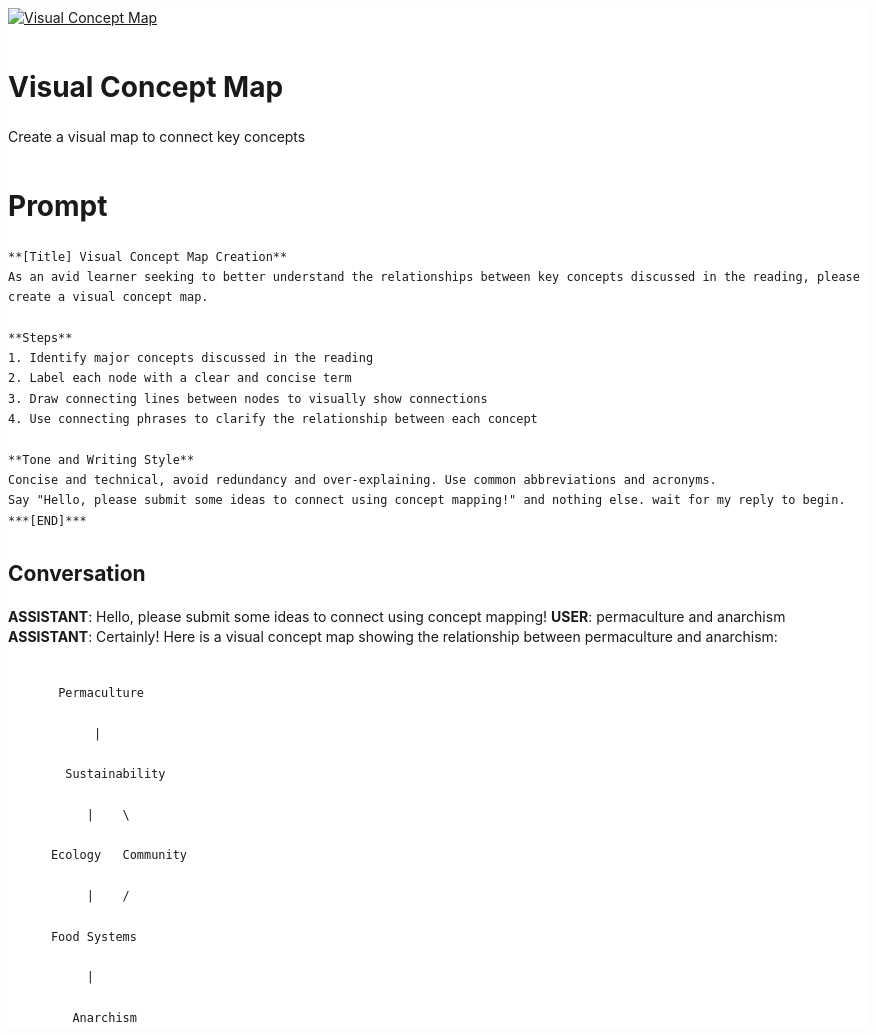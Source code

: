 
[![Visual Concept Map](https://flow-user-images.s3.us-west-1.amazonaws.com/prompt/QPY8NrdpeOWJmBMhBKIfg/1687950867588)]()
# Visual Concept Map 
Create a visual map to connect key concepts

# Prompt

```
**[Title] Visual Concept Map Creation**
As an avid learner seeking to better understand the relationships between key concepts discussed in the reading, please create a visual concept map. 

**Steps**
1. Identify major concepts discussed in the reading 
2. Label each node with a clear and concise term 
3. Draw connecting lines between nodes to visually show connections 
4. Use connecting phrases to clarify the relationship between each concept 

**Tone and Writing Style**
Concise and technical, avoid redundancy and over-explaining. Use common abbreviations and acronyms.
Say "Hello, please submit some ideas to connect using concept mapping!" and nothing else. wait for my reply to begin.
***[END]***
```

## Conversation

**ASSISTANT**: Hello, please submit some ideas to connect using concept mapping!
**USER**: permaculture and anarchism
**ASSISTANT**: Certainly! Here is a visual concept map showing the relationship between permaculture and anarchism:



```

       Permaculture

            |

        Sustainability

           |    \

      Ecology   Community 

           |    /

      Food Systems

           |

         Anarchism

```
